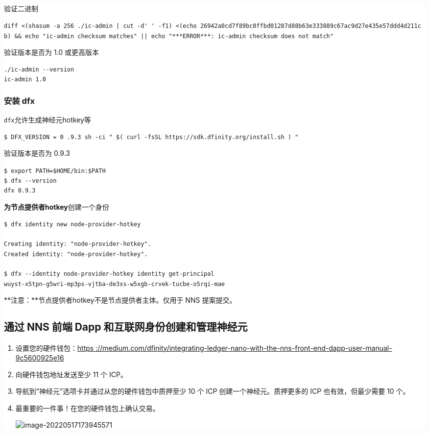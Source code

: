 验证二进制

```
diff <(shasum -a 256 ./ic-admin | cut -d' ' -f1) <(echo 26942a0cd7f89bc0ffbd01287d88b63e333889c67ac9d27e435e57ddd4d211cb) && echo "ic-admin checksum matches" || echo "***ERROR***: ic-admin checksum does not match"
```

验证版本是否为 1.0 或更高版本

```
./ic-admin --version
ic-admin 1.0
```

### 安装 dfx

`dfx`允许生成神经元hotkey等

```
$ DFX_VERSION = 0 .9.3 sh -ci " $( curl -fsSL https://sdk.dfinity.org/install.sh ) "
```

验证版本是否为 0.9.3

```
$ export PATH=$HOME/bin:$PATH
$ dfx --version
dfx 0.9.3
```

**为节点提供者hotkey**创建一个身份

```
$ dfx identity new node-provider-hotkey

Creating identity: "node-provider-hotkey".
Created identity: "node-provider-hotkey".

$ dfx --identity node-provider-hotkey identity get-principal
wuyst-x5tpn-g5wri-mp3ps-vjtba-de3xs-w5xgb-crvek-tucbe-o5rqi-mae
```

**注意：**节点提供者hotkey不是节点提供者主体。仅用于 NNS 提案提交。

## 通过 NNS 前端 Dapp 和互联网身份创建和管理神经元

1. 设置您的硬件钱包：[https ://medium.com/dfinity/integrating-ledger-nano-with-the-nns-front-end-dapp-user-manual-9c5600925e16](https://medium.com/dfinity/integrating-ledger-nano-with-the-nns-front-end-dapp-user-manual-9c5600925e16)

2. 向硬件钱包地址发送至少 11 个 ICP。

3. 导航到“神经元”选项卡并通过从您的硬件钱包中质押至少 10 个 ICP 创建一个神经元。质押更多的 ICP 也有效，但最少需要 10 个。

4. 最重要的一件事！在您的硬件钱包上确认交易。

   ![image-20220517173945571](https://file.icpl.info/file/2022/05/17/6794542017437500134.png)
